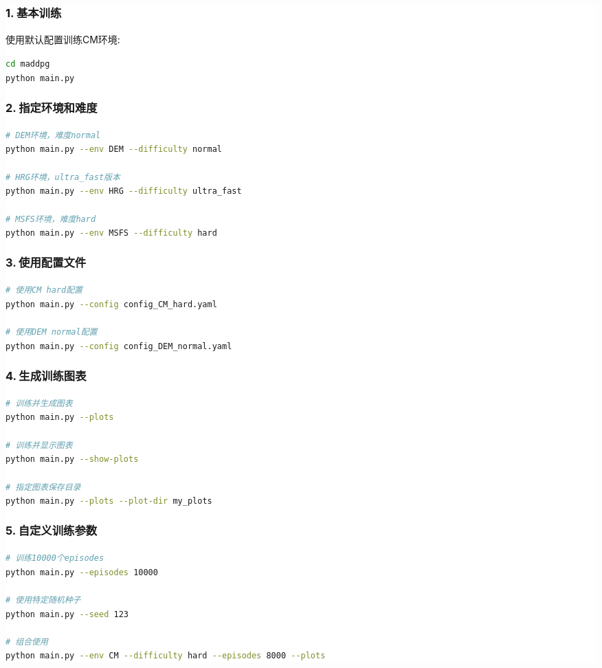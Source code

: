 ### 1. 基本训练

使用默认配置训练CM环境:

```bash
cd maddpg
python main.py
```

### 2. 指定环境和难度

```bash
# DEM环境，难度normal
python main.py --env DEM --difficulty normal

# HRG环境，ultra_fast版本
python main.py --env HRG --difficulty ultra_fast

# MSFS环境，难度hard
python main.py --env MSFS --difficulty hard
```

### 3. 使用配置文件

```bash
# 使用CM hard配置
python main.py --config config_CM_hard.yaml

# 使用DEM normal配置
python main.py --config config_DEM_normal.yaml
```

### 4. 生成训练图表

```bash
# 训练并生成图表
python main.py --plots

# 训练并显示图表
python main.py --show-plots

# 指定图表保存目录
python main.py --plots --plot-dir my_plots
```

### 5. 自定义训练参数

```bash
# 训练10000个episodes
python main.py --episodes 10000

# 使用特定随机种子
python main.py --seed 123

# 组合使用
python main.py --env CM --difficulty hard --episodes 8000 --plots
```
